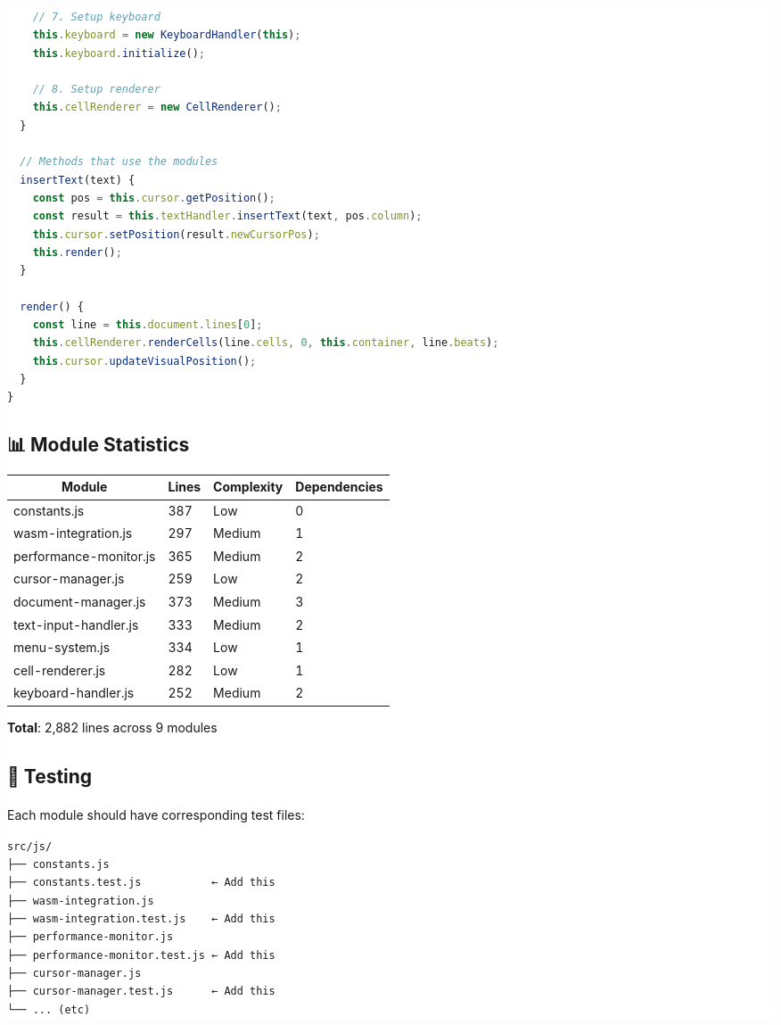 ```javascript
    // 7. Setup keyboard
    this.keyboard = new KeyboardHandler(this);
    this.keyboard.initialize();

    // 8. Setup renderer
    this.cellRenderer = new CellRenderer();
  }

  // Methods that use the modules
  insertText(text) {
    const pos = this.cursor.getPosition();
    const result = this.textHandler.insertText(text, pos.column);
    this.cursor.setPosition(result.newCursorPos);
    this.render();
  }

  render() {
    const line = this.document.lines[0];
    this.cellRenderer.renderCells(line.cells, 0, this.container, line.beats);
    this.cursor.updateVisualPosition();
  }
}
```

## 📊 Module Statistics

| Module | Lines | Complexity | Dependencies |
|--------|-------|-----------|--------------|
| constants.js | 387 | Low | 0 |
| wasm-integration.js | 297 | Medium | 1 |
| performance-monitor.js | 365 | Medium | 2 |
| cursor-manager.js | 259 | Low | 2 |
| document-manager.js | 373 | Medium | 3 |
| text-input-handler.js | 333 | Medium | 2 |
| menu-system.js | 334 | Low | 1 |
| cell-renderer.js | 282 | Low | 1 |
| keyboard-handler.js | 252 | Medium | 2 |

**Total**: 2,882 lines across 9 modules

## 🧪 Testing

Each module should have corresponding test files:

```
src/js/
├── constants.js
├── constants.test.js           ← Add this
├── wasm-integration.js
├── wasm-integration.test.js    ← Add this
├── performance-monitor.js
├── performance-monitor.test.js ← Add this
├── cursor-manager.js
├── cursor-manager.test.js      ← Add this
└── ... (etc)
```
